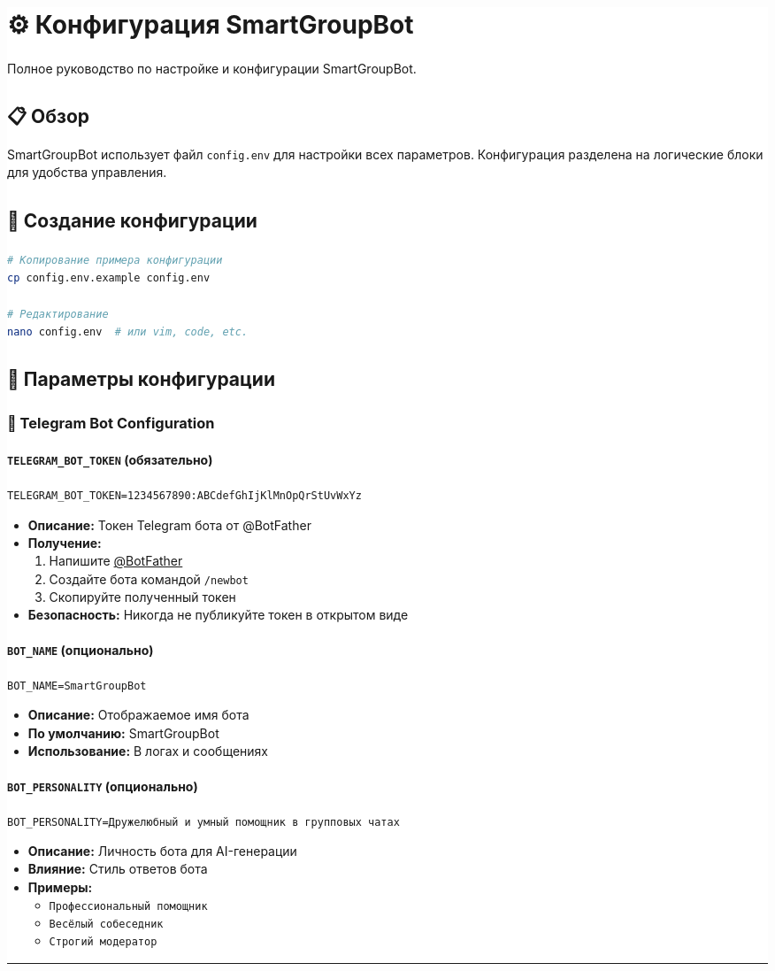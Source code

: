 # ⚙️ Конфигурация SmartGroupBot

Полное руководство по настройке и конфигурации SmartGroupBot.

## 📋 Обзор

SmartGroupBot использует файл `config.env` для настройки всех параметров. Конфигурация разделена на логические блоки для удобства управления.

## 🔧 Создание конфигурации

```bash
# Копирование примера конфигурации
cp config.env.example config.env

# Редактирование
nano config.env  # или vim, code, etc.
```

## 📝 Параметры конфигурации

### 🤖 Telegram Bot Configuration

#### `TELEGRAM_BOT_TOKEN` (обязательно)
```env
TELEGRAM_BOT_TOKEN=1234567890:ABCdefGhIjKlMnOpQrStUvWxYz
```
- **Описание:** Токен Telegram бота от @BotFather
- **Получение:** 
  1. Напишите [@BotFather](https://t.me/botfather)
  2. Создайте бота командой `/newbot`
  3. Скопируйте полученный токен
- **Безопасность:** Никогда не публикуйте токен в открытом виде

#### `BOT_NAME` (опционально)
```env
BOT_NAME=SmartGroupBot
```
- **Описание:** Отображаемое имя бота
- **По умолчанию:** SmartGroupBot
- **Использование:** В логах и сообщениях

#### `BOT_PERSONALITY` (опционально)
```env
BOT_PERSONALITY=Дружелюбный и умный помощник в групповых чатах
```
- **Описание:** Личность бота для AI-генерации
- **Влияние:** Стиль ответов бота
- **Примеры:**
  - `Профессиональный помощник`
  - `Весёлый собеседник`
  - `Строгий модератор`

---